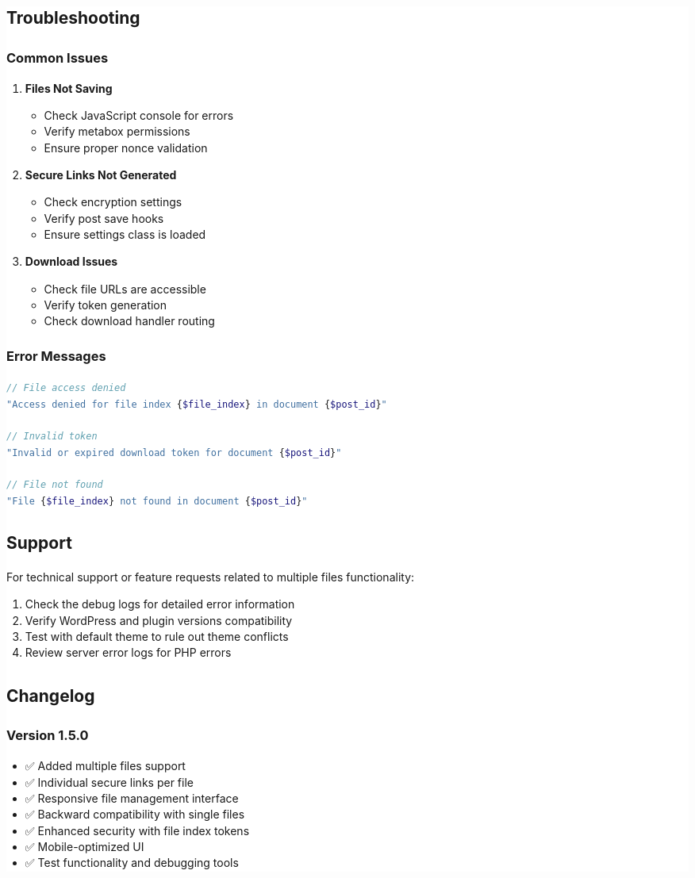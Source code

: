## Troubleshooting

### Common Issues

1. **Files Not Saving**
   - Check JavaScript console for errors
   - Verify metabox permissions
   - Ensure proper nonce validation

2. **Secure Links Not Generated**
   - Check encryption settings
   - Verify post save hooks
   - Ensure settings class is loaded

3. **Download Issues**
   - Check file URLs are accessible
   - Verify token generation
   - Check download handler routing

### Error Messages

```php
// File access denied
"Access denied for file index {$file_index} in document {$post_id}"

// Invalid token
"Invalid or expired download token for document {$post_id}"

// File not found
"File {$file_index} not found in document {$post_id}"
```

## Support

For technical support or feature requests related to multiple files functionality:

1. Check the debug logs for detailed error information
2. Verify WordPress and plugin versions compatibility
3. Test with default theme to rule out theme conflicts
4. Review server error logs for PHP errors

## Changelog

### Version 1.5.0
- ✅ Added multiple files support
- ✅ Individual secure links per file
- ✅ Responsive file management interface
- ✅ Backward compatibility with single files
- ✅ Enhanced security with file index tokens
- ✅ Mobile-optimized UI
- ✅ Test functionality and debugging tools
